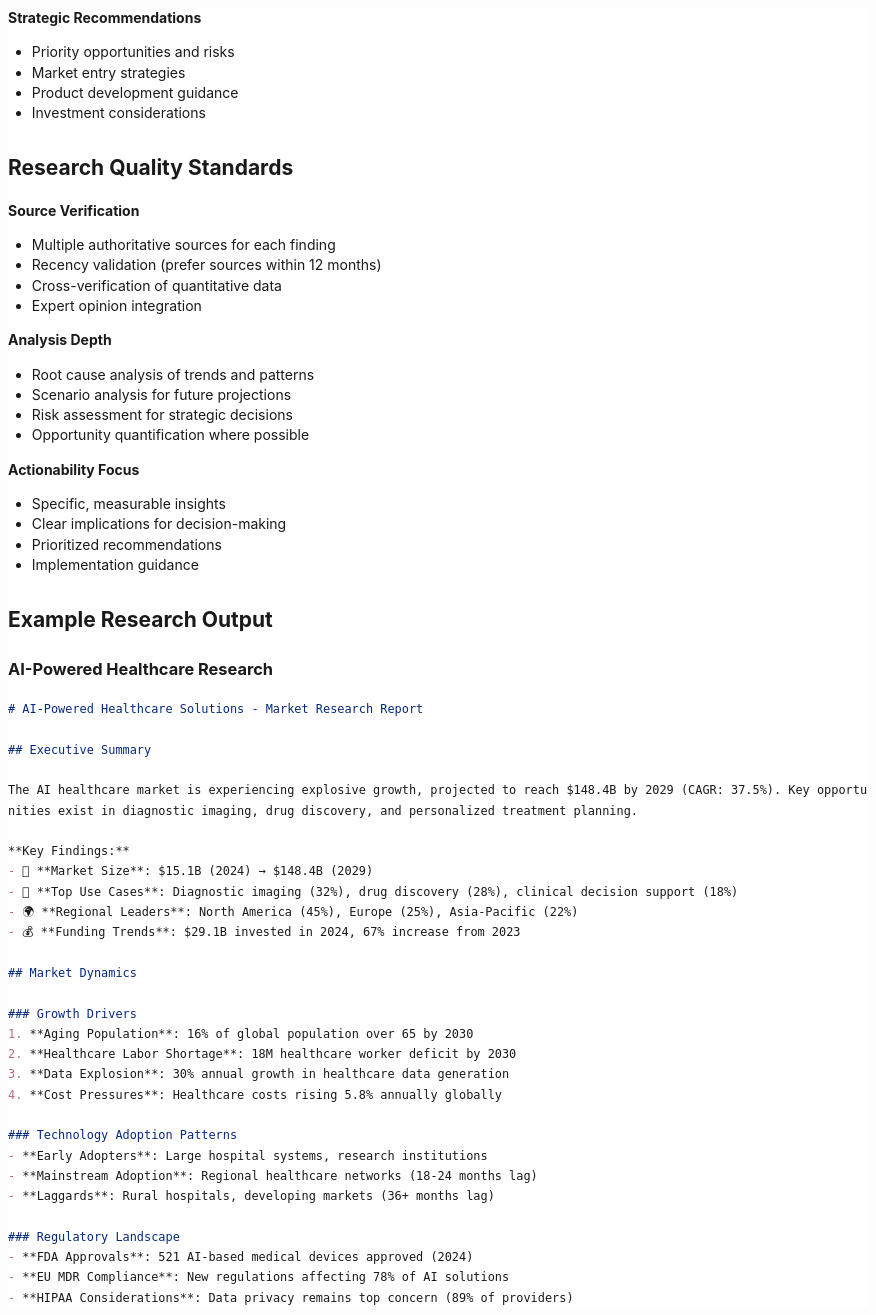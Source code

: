 **Strategic Recommendations**
- Priority opportunities and risks
- Market entry strategies
- Product development guidance
- Investment considerations

## Research Quality Standards

**Source Verification**
- Multiple authoritative sources for each finding
- Recency validation (prefer sources within 12 months)
- Cross-verification of quantitative data
- Expert opinion integration

**Analysis Depth**
- Root cause analysis of trends and patterns
- Scenario analysis for future projections
- Risk assessment for strategic decisions
- Opportunity quantification where possible

**Actionability Focus**
- Specific, measurable insights
- Clear implications for decision-making
- Prioritized recommendations
- Implementation guidance

## Example Research Output

### AI-Powered Healthcare Research

```markdown
# AI-Powered Healthcare Solutions - Market Research Report

## Executive Summary

The AI healthcare market is experiencing explosive growth, projected to reach $148.4B by 2029 (CAGR: 37.5%). Key opportunities exist in diagnostic imaging, drug discovery, and personalized treatment planning.

**Key Findings:**
- 🚀 **Market Size**: $15.1B (2024) → $148.4B (2029)
- 🏥 **Top Use Cases**: Diagnostic imaging (32%), drug discovery (28%), clinical decision support (18%)
- 🌍 **Regional Leaders**: North America (45%), Europe (25%), Asia-Pacific (22%)
- 💰 **Funding Trends**: $29.1B invested in 2024, 67% increase from 2023

## Market Dynamics

### Growth Drivers
1. **Aging Population**: 16% of global population over 65 by 2030
2. **Healthcare Labor Shortage**: 18M healthcare worker deficit by 2030
3. **Data Explosion**: 30% annual growth in healthcare data generation
4. **Cost Pressures**: Healthcare costs rising 5.8% annually globally

### Technology Adoption Patterns
- **Early Adopters**: Large hospital systems, research institutions
- **Mainstream Adoption**: Regional healthcare networks (18-24 months lag)
- **Laggards**: Rural hospitals, developing markets (36+ months lag)

### Regulatory Landscape
- **FDA Approvals**: 521 AI-based medical devices approved (2024)
- **EU MDR Compliance**: New regulations affecting 78% of AI solutions
- **HIPAA Considerations**: Data privacy remains top concern (89% of providers)

```